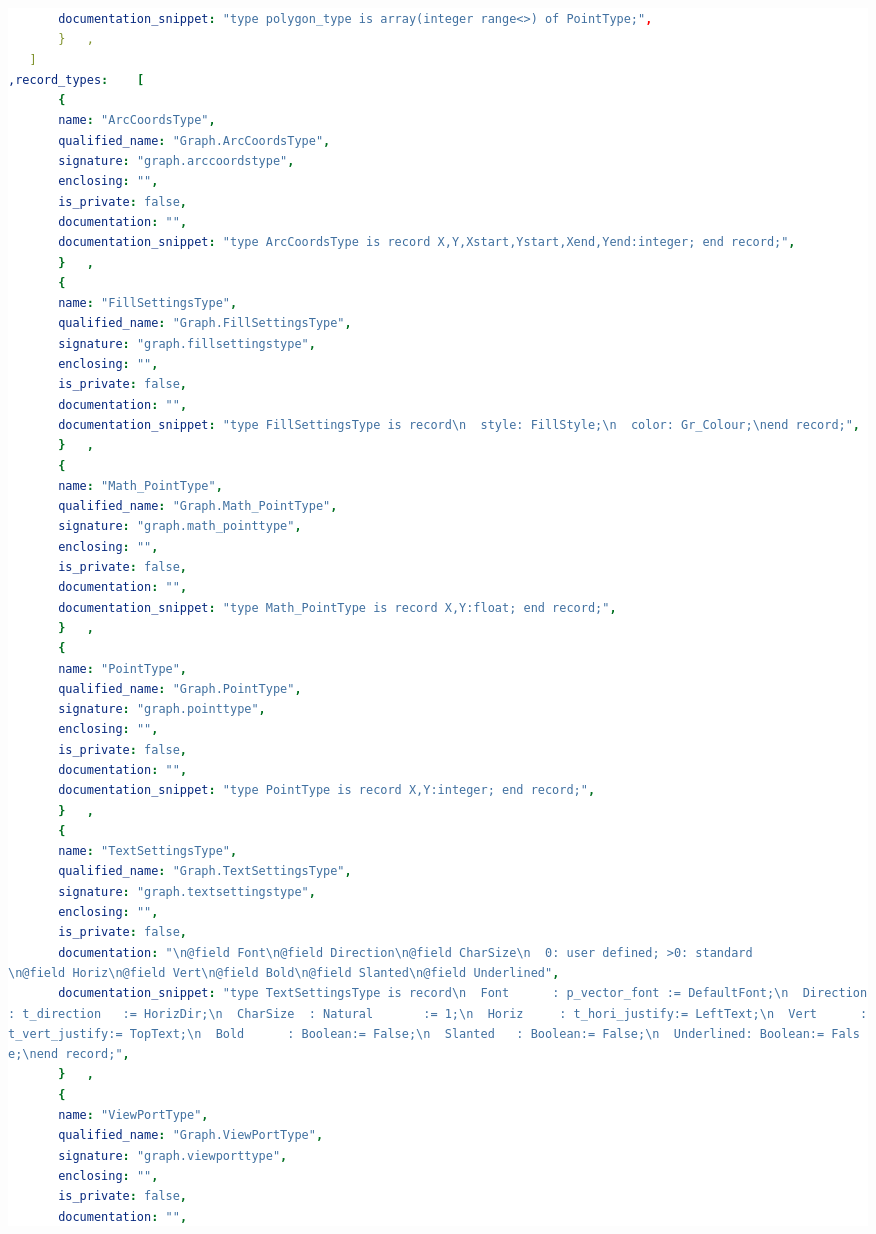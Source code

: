 ```yaml
       documentation_snippet: "type polygon_type is array(integer range<>) of PointType;",
       }   ,
   ]
,record_types:    [
       {
       name: "ArcCoordsType",
       qualified_name: "Graph.ArcCoordsType",
       signature: "graph.arccoordstype",
       enclosing: "",
       is_private: false,
       documentation: "",
       documentation_snippet: "type ArcCoordsType is record X,Y,Xstart,Ystart,Xend,Yend:integer; end record;",
       }   ,
       {
       name: "FillSettingsType",
       qualified_name: "Graph.FillSettingsType",
       signature: "graph.fillsettingstype",
       enclosing: "",
       is_private: false,
       documentation: "",
       documentation_snippet: "type FillSettingsType is record\n  style: FillStyle;\n  color: Gr_Colour;\nend record;",
       }   ,
       {
       name: "Math_PointType",
       qualified_name: "Graph.Math_PointType",
       signature: "graph.math_pointtype",
       enclosing: "",
       is_private: false,
       documentation: "",
       documentation_snippet: "type Math_PointType is record X,Y:float; end record;",
       }   ,
       {
       name: "PointType",
       qualified_name: "Graph.PointType",
       signature: "graph.pointtype",
       enclosing: "",
       is_private: false,
       documentation: "",
       documentation_snippet: "type PointType is record X,Y:integer; end record;",
       }   ,
       {
       name: "TextSettingsType",
       qualified_name: "Graph.TextSettingsType",
       signature: "graph.textsettingstype",
       enclosing: "",
       is_private: false,
       documentation: "\n@field Font\n@field Direction\n@field CharSize\n  0: user defined; >0: standard
\n@field Horiz\n@field Vert\n@field Bold\n@field Slanted\n@field Underlined",
       documentation_snippet: "type TextSettingsType is record\n  Font      : p_vector_font := DefaultFont;\n  Direction : t_direction   := HorizDir;\n  CharSize  : Natural       := 1;\n  Horiz     : t_hori_justify:= LeftText;\n  Vert      : t_vert_justify:= TopText;\n  Bold      : Boolean:= False;\n  Slanted   : Boolean:= False;\n  Underlined: Boolean:= False;\nend record;",
       }   ,
       {
       name: "ViewPortType",
       qualified_name: "Graph.ViewPortType",
       signature: "graph.viewporttype",
       enclosing: "",
       is_private: false,
       documentation: "",
```